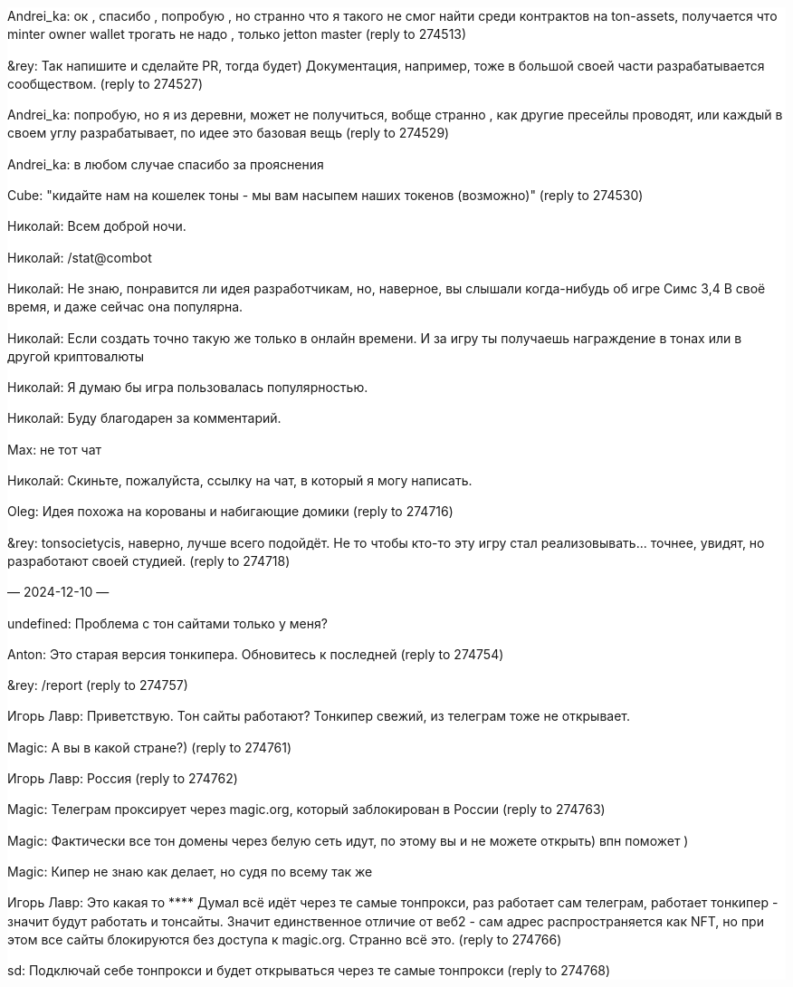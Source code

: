 Andrei_ka: ок , спасибо , попробую , но странно что я такого не смог найти среди контрактов на ton-assets, получается что minter owner wallet трогать не надо , только jetton master (reply to 274513)

&rey: Так напишите и сделайте PR, тогда будет) Документация, например, тоже в большой своей части разрабатывается сообществом. (reply to 274527)

Andrei_ka: попробую, но я из деревни, может не получиться, вобще странно , как другие пресейлы проводят, или каждый в своем углу разрабатывает, по идее это базовая вещь (reply to 274529)

Andrei_ka: в любом случае спасибо за прояснения

Cube: "кидайте нам на кошелек тоны - мы вам насыпем наших токенов (возможно)" (reply to 274530)

Николай: Всем доброй ночи.

Николай: /stat@combot

Николай: Не знаю, понравится ли идея разработчикам, но, наверное, вы слышали когда-нибудь об игре Симс 3,4 В своё время, и даже сейчас она популярна.

Николай: Если создать точно такую же только в онлайн времени. И за игру ты получаешь награждение в тонах или в другой криптовалюты

Николай: Я думаю бы игра пользовалась популярностью.

Николай: Буду благодарен за комментарий.

Max: не тот чат

Николай: Скиньте, пожалуйста, ссылку на чат, в который я могу написать.

Oleg: Идея похожа на корованы и набигающие домики (reply to 274716)

&rey: tonsocietycis, наверно, лучше всего подойдёт. Не то чтобы кто-то эту игру стал реализовывать... точнее, увидят, но разработают своей студией. (reply to 274718)

— 2024-12-10 —

undefined: Проблема с тон сайтами только у меня?

Anton: Это старая версия тонкипера. Обновитесь к последней (reply to 274754)

&rey: /report (reply to 274757)

Игорь Лавр: Приветствую. Тон сайты работают?  Тонкипер свежий, из телеграм тоже не открывает.

Magic: А вы в какой стране?) (reply to 274761)

Игорь Лавр: Россия (reply to 274762)

Magic: Телеграм проксирует через magic.org, который заблокирован в России (reply to 274763)

Magic: Фактически все тон домены через белую сеть идут, по этому вы и не можете открыть) впн поможет )

Magic: Кипер не знаю как делает, но судя по всему так же

Игорь Лавр: Это какая то **** Думал всё идёт через те самые тонпрокси, раз работает сам телеграм, работает тонкипер - значит будут работать и тонсайты.  Значит единственное отличие от веб2 - сам адрес распространяется как NFT, но при этом все сайты блокируются без доступа к magic.org.  Странно всё это. (reply to 274766)

sd: Подключай себе тонпрокси и будет открываться через те самые тонпрокси (reply to 274768)
